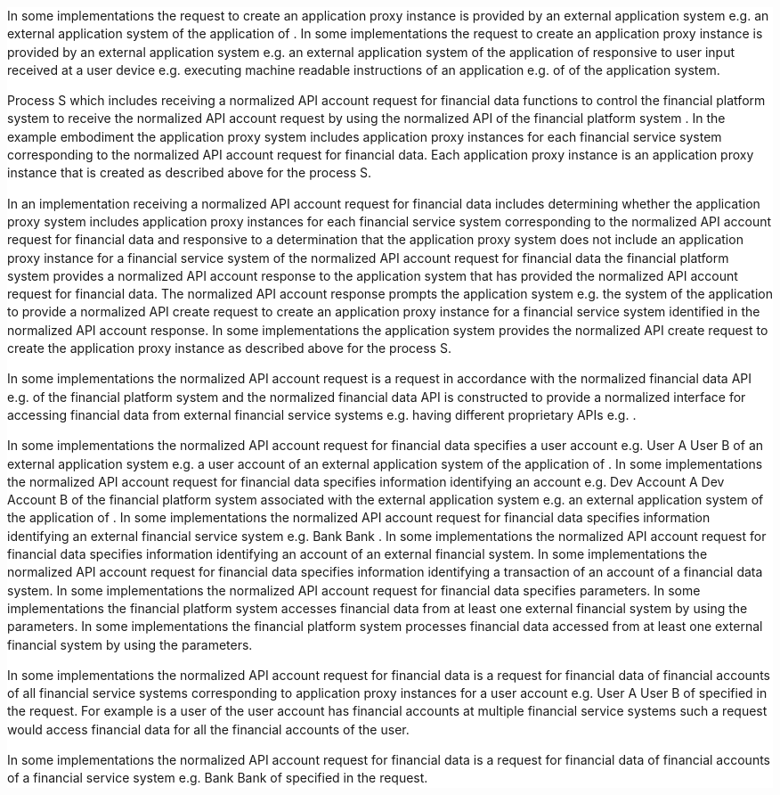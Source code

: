 In some implementations the request to create an application proxy instance is provided by an external application system e.g. an external application system of the application of . In some implementations the request to create an application proxy instance is provided by an external application system e.g. an external application system of the application of responsive to user input received at a user device e.g. executing machine readable instructions of an application e.g. of of the application system.

Process S which includes receiving a normalized API account request for financial data functions to control the financial platform system to receive the normalized API account request by using the normalized API of the financial platform system . In the example embodiment the application proxy system includes application proxy instances for each financial service system corresponding to the normalized API account request for financial data. Each application proxy instance is an application proxy instance that is created as described above for the process S.

In an implementation receiving a normalized API account request for financial data includes determining whether the application proxy system includes application proxy instances for each financial service system corresponding to the normalized API account request for financial data and responsive to a determination that the application proxy system does not include an application proxy instance for a financial service system of the normalized API account request for financial data the financial platform system provides a normalized API account response to the application system that has provided the normalized API account request for financial data. The normalized API account response prompts the application system e.g. the system of the application to provide a normalized API create request to create an application proxy instance for a financial service system identified in the normalized API account response. In some implementations the application system provides the normalized API create request to create the application proxy instance as described above for the process S.

In some implementations the normalized API account request is a request in accordance with the normalized financial data API e.g. of the financial platform system and the normalized financial data API is constructed to provide a normalized interface for accessing financial data from external financial service systems e.g. having different proprietary APIs e.g. .

In some implementations the normalized API account request for financial data specifies a user account e.g. User A User B of an external application system e.g. a user account of an external application system of the application of . In some implementations the normalized API account request for financial data specifies information identifying an account e.g. Dev Account A Dev Account B of the financial platform system associated with the external application system e.g. an external application system of the application of . In some implementations the normalized API account request for financial data specifies information identifying an external financial service system e.g. Bank Bank . In some implementations the normalized API account request for financial data specifies information identifying an account of an external financial system. In some implementations the normalized API account request for financial data specifies information identifying a transaction of an account of a financial data system. In some implementations the normalized API account request for financial data specifies parameters. In some implementations the financial platform system accesses financial data from at least one external financial system by using the parameters. In some implementations the financial platform system processes financial data accessed from at least one external financial system by using the parameters.

In some implementations the normalized API account request for financial data is a request for financial data of financial accounts of all financial service systems corresponding to application proxy instances for a user account e.g. User A User B of specified in the request. For example is a user of the user account has financial accounts at multiple financial service systems such a request would access financial data for all the financial accounts of the user.

In some implementations the normalized API account request for financial data is a request for financial data of financial accounts of a financial service system e.g. Bank Bank of specified in the request.
